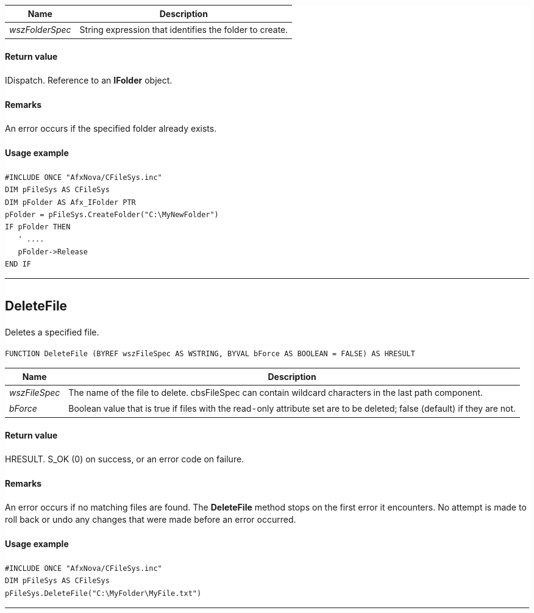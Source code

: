 | Name       | Description |
| ---------- | ----------- |
| *wszFolderSpec* | String expression that identifies the folder to create. |

#### Return value

IDispatch. Reference to an **IFolder** object.

#### Remarks

An error occurs if the specified folder already exists.

#### Usage example

```
#INCLUDE ONCE "AfxNova/CFileSys.inc"
DIM pFileSys AS CFileSys
DIM pFolder AS Afx_IFolder PTR
pFolder = pFileSys.CreateFolder("C:\MyNewFolder")
IF pFolder THEN
   ' ....
   pFolder->Release
END IF
```
---

## DeleteFile

Deletes a specified file.

```
FUNCTION DeleteFile (BYREF wszFileSpec AS WSTRING, BYVAL bForce AS BOOLEAN = FALSE) AS HRESULT
```

| Name       | Description |
| ---------- | ----------- |
| *wszFileSpec* | The name of the file to delete. cbsFileSpec can contain wildcard characters in the last path component. |
| *bForce* | Boolean value that is true if files with the read-only attribute set are to be deleted; false (default) if they are not. |

#### Return value

HRESULT. S_OK (0) on success, or an error code on failure.

#### Remarks

An error occurs if no matching files are found. The **DeleteFile** method stops on the first error it encounters. No attempt is made to roll back or undo any changes that were made before an error occurred.

#### Usage example

```
#INCLUDE ONCE "AfxNova/CFileSys.inc"
DIM pFileSys AS CFileSys
pFileSys.DeleteFile("C:\MyFolder\MyFile.txt")
```
---
